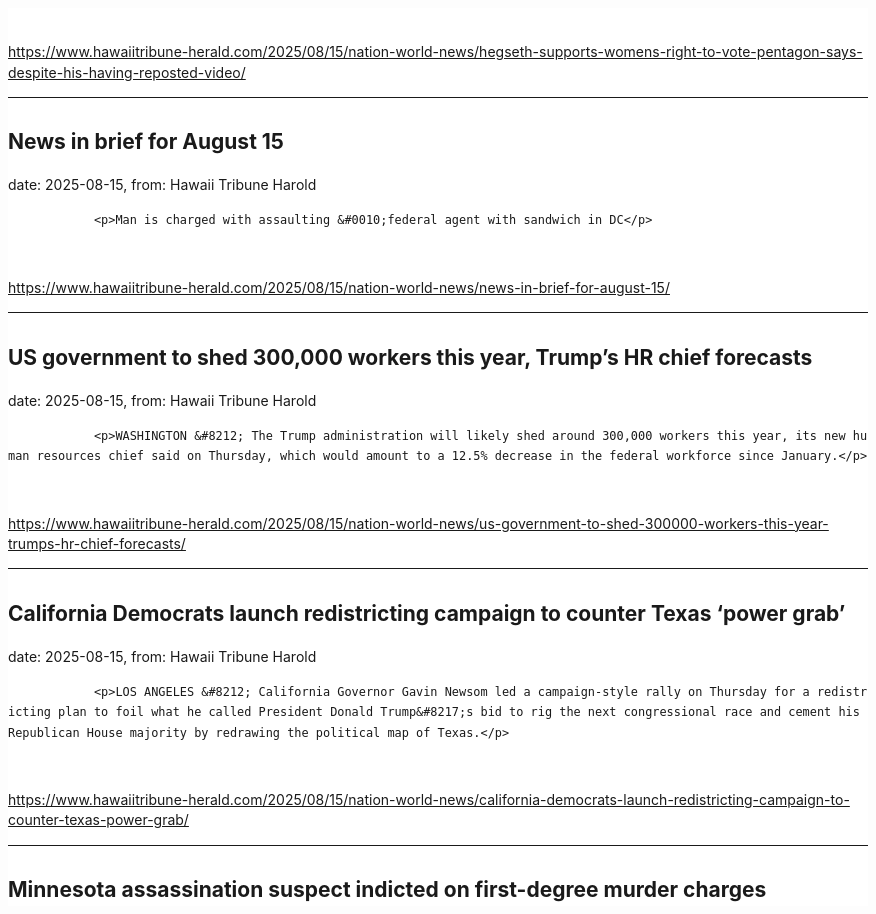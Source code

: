 <br> 

<https://www.hawaiitribune-herald.com/2025/08/15/nation-world-news/hegseth-supports-womens-right-to-vote-pentagon-says-despite-his-having-reposted-video/>

---

## News in brief for August 15

date: 2025-08-15, from: Hawaii Tribune Harold


				<p>Man is charged with assaulting &#0010;federal agent with sandwich in DC</p>
			 

<br> 

<https://www.hawaiitribune-herald.com/2025/08/15/nation-world-news/news-in-brief-for-august-15/>

---

## US government to shed 300,000 workers this year, Trump’s HR chief forecasts

date: 2025-08-15, from: Hawaii Tribune Harold


				<p>WASHINGTON &#8212; The Trump administration will likely shed around 300,000 workers this year, its new human resources chief said on Thursday, which would amount to a 12.5% decrease in the federal workforce since January.</p>
			 

<br> 

<https://www.hawaiitribune-herald.com/2025/08/15/nation-world-news/us-government-to-shed-300000-workers-this-year-trumps-hr-chief-forecasts/>

---

## California Democrats launch redistricting campaign to counter Texas ‘power grab’

date: 2025-08-15, from: Hawaii Tribune Harold


				<p>LOS ANGELES &#8212; California Governor Gavin Newsom led a campaign-style rally on Thursday for a redistricting plan to foil what he called President Donald Trump&#8217;s bid to rig the next congressional race and cement his Republican House majority by redrawing the political map of Texas.</p>
			 

<br> 

<https://www.hawaiitribune-herald.com/2025/08/15/nation-world-news/california-democrats-launch-redistricting-campaign-to-counter-texas-power-grab/>

---

## Minnesota assassination suspect indicted on first-degree murder charges
